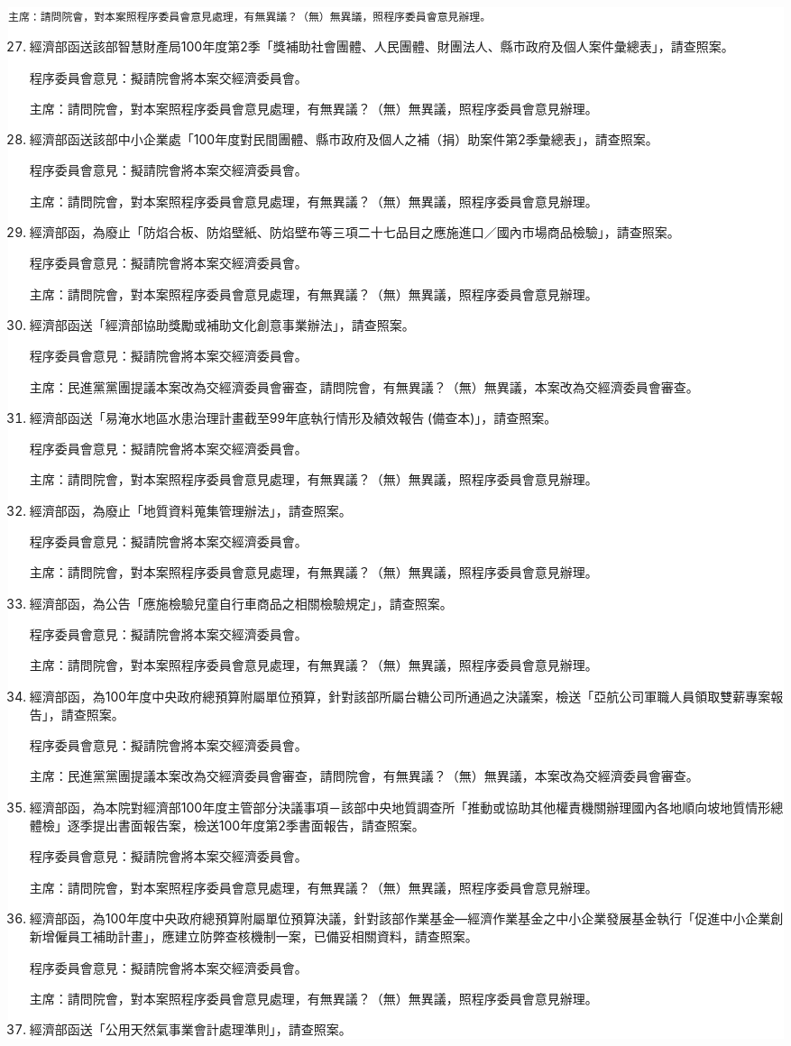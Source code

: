     主席：請問院會，對本案照程序委員會意見處理，有無異議？（無）無異議，照程序委員會意見辦理。

27. 經濟部函送該部智慧財產局100年度第2季「獎補助社會團體、人民團體、財團法人、縣市政府及個人案件彙總表」，請查照案。

    程序委員會意見：擬請院會將本案交經濟委員會。

    主席：請問院會，對本案照程序委員會意見處理，有無異議？（無）無異議，照程序委員會意見辦理。

28. 經濟部函送該部中小企業處「100年度對民間團體、縣市政府及個人之補（捐）助案件第2季彙總表」，請查照案。

    程序委員會意見：擬請院會將本案交經濟委員會。

    主席：請問院會，對本案照程序委員會意見處理，有無異議？（無）無異議，照程序委員會意見辦理。

29. 經濟部函，為廢止「防焰合板、防焰壁紙、防焰壁布等三項二十七品目之應施進口／國內市場商品檢驗」，請查照案。

    程序委員會意見：擬請院會將本案交經濟委員會。

    主席：請問院會，對本案照程序委員會意見處理，有無異議？（無）無異議，照程序委員會意見辦理。

30. 經濟部函送「經濟部協助獎勵或補助文化創意事業辦法」，請查照案。

    程序委員會意見：擬請院會將本案交經濟委員會。

    主席：民進黨黨團提議本案改為交經濟委員會審查，請問院會，有無異議？（無）無異議，本案改為交經濟委員會審查。

31. 經濟部函送「易淹水地區水患治理計畫截至99年底執行情形及績效報告 (備查本)」，請查照案。

    程序委員會意見：擬請院會將本案交經濟委員會。

    主席：請問院會，對本案照程序委員會意見處理，有無異議？（無）無異議，照程序委員會意見辦理。

32. 經濟部函，為廢止「地質資料蒐集管理辦法」，請查照案。

    程序委員會意見：擬請院會將本案交經濟委員會。

    主席：請問院會，對本案照程序委員會意見處理，有無異議？（無）無異議，照程序委員會意見辦理。

33. 經濟部函，為公告「應施檢驗兒童自行車商品之相關檢驗規定」，請查照案。

    程序委員會意見：擬請院會將本案交經濟委員會。

    主席：請問院會，對本案照程序委員會意見處理，有無異議？（無）無異議，照程序委員會意見辦理。

34. 經濟部函，為100年度中央政府總預算附屬單位預算，針對該部所屬台糖公司所通過之決議案，檢送「亞航公司軍職人員領取雙薪專案報告」，請查照案。

    程序委員會意見：擬請院會將本案交經濟委員會。

    主席：民進黨黨團提議本案改為交經濟委員會審查，請問院會，有無異議？（無）無異議，本案改為交經濟委員會審查。

35. 經濟部函，為本院對經濟部100年度主管部分決議事項－該部中央地質調查所「推動或協助其他權責機關辦理國內各地順向坡地質情形總體檢」逐季提出書面報告案，檢送100年度第2季書面報告，請查照案。

    程序委員會意見：擬請院會將本案交經濟委員會。

    主席：請問院會，對本案照程序委員會意見處理，有無異議？（無）無異議，照程序委員會意見辦理。

36. 經濟部函，為100年度中央政府總預算附屬單位預算決議，針對該部作業基金—經濟作業基金之中小企業發展基金執行「促進中小企業創新增僱員工補助計畫」，應建立防弊查核機制一案，已備妥相關資料，請查照案。

    程序委員會意見：擬請院會將本案交經濟委員會。

    主席：請問院會，對本案照程序委員會意見處理，有無異議？（無）無異議，照程序委員會意見辦理。

37. 經濟部函送「公用天然氣事業會計處理準則」，請查照案。
